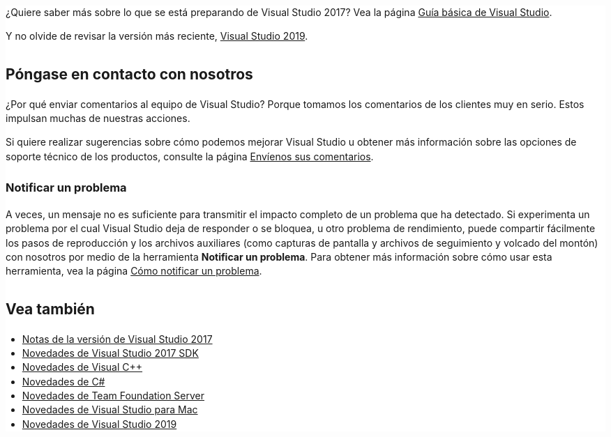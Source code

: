 ¿Quiere saber más sobre lo que se está preparando de Visual Studio 2017? Vea la página [Guía básica de Visual Studio](/visualstudio/productinfo/vs2018-roadmap).

Y no olvide de revisar la versión más reciente, [Visual Studio 2019](whats-new-visual-studio-2019.md).

## <a name="contact-us"></a>Póngase en contacto con nosotros

¿Por qué enviar comentarios al equipo de Visual Studio? Porque tomamos los comentarios de los clientes muy en serio. Estos impulsan muchas de nuestras acciones.

Si quiere realizar sugerencias sobre cómo podemos mejorar Visual Studio u obtener más información sobre las opciones de soporte técnico de los productos, consulte la página [Envíenos sus comentarios](feedback-options.md).

### <a name="report-a-problem"></a>Notificar un problema

A veces, un mensaje no es suficiente para transmitir el impacto completo de un problema que ha detectado. Si experimenta un problema por el cual Visual Studio deja de responder o se bloquea, u otro problema de rendimiento, puede compartir fácilmente los pasos de reproducción y los archivos auxiliares (como capturas de pantalla y archivos de seguimiento y volcado del montón) con nosotros por medio de la herramienta **Notificar un problema**. Para obtener más información sobre cómo usar esta herramienta, vea la página [Cómo notificar un problema](how-to-report-a-problem-with-visual-studio.md).

## <a name="see-also"></a>Vea también

* [Notas de la versión de Visual Studio 2017](/visualstudio/releasenotes/vs2017-relnotes)
* [Novedades de Visual Studio 2017 SDK](../extensibility/what-s-new-in-the-visual-studio-2017-sdk.md)
* [Novedades de Visual C++](/cpp/top/what-s-new-for-visual-cpp-in-visual-studio)
* [Novedades de C#](/dotnet/csharp/whats-new)
* [Novedades de Team Foundation Server](/azure/devops/server/whats-new)
* [Novedades de Visual Studio para Mac](https://visualstudio.microsoft.com/vs/visual-studio-mac/)
* [Novedades de Visual Studio 2019](whats-new-visual-studio-2019.md)